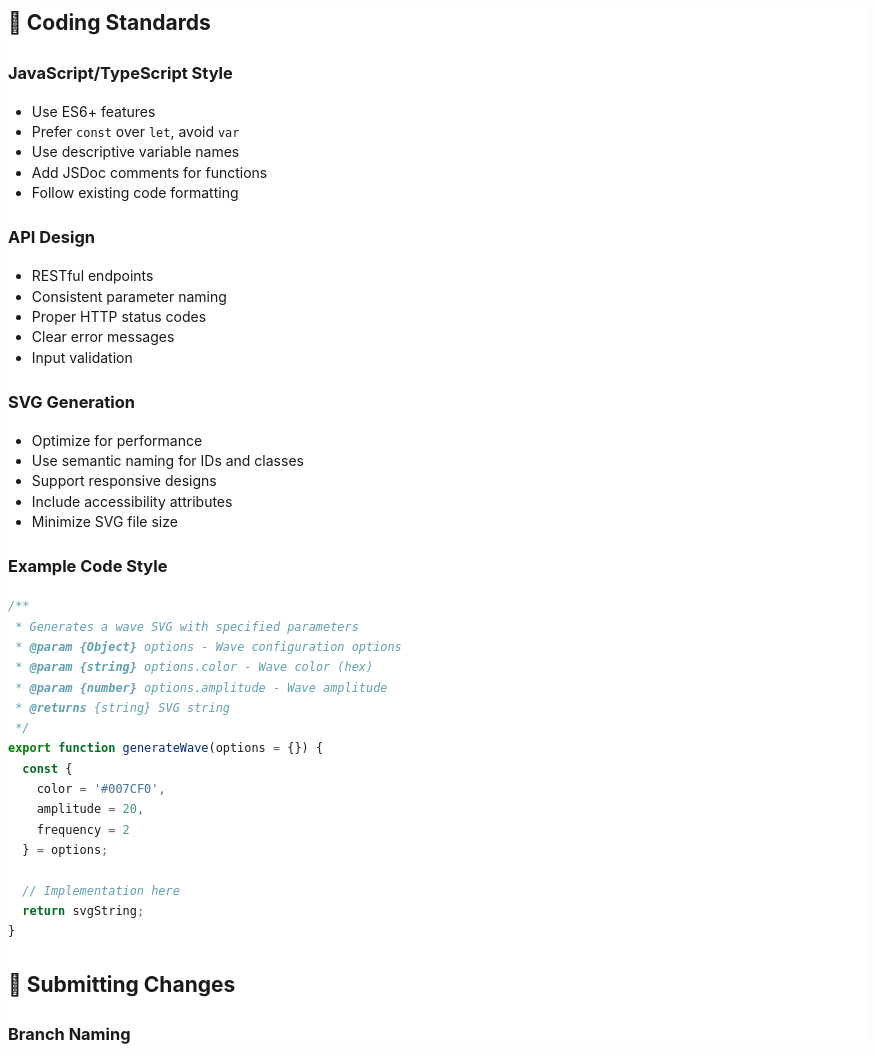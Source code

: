 ## 📝 Coding Standards

### JavaScript/TypeScript Style

- Use ES6+ features
- Prefer `const` over `let`, avoid `var`
- Use descriptive variable names
- Add JSDoc comments for functions
- Follow existing code formatting

### API Design

- RESTful endpoints
- Consistent parameter naming
- Proper HTTP status codes
- Clear error messages
- Input validation

### SVG Generation

- Optimize for performance
- Use semantic naming for IDs and classes
- Support responsive designs
- Include accessibility attributes
- Minimize SVG file size

### Example Code Style

```javascript
/**
 * Generates a wave SVG with specified parameters
 * @param {Object} options - Wave configuration options
 * @param {string} options.color - Wave color (hex)
 * @param {number} options.amplitude - Wave amplitude
 * @returns {string} SVG string
 */
export function generateWave(options = {}) {
  const {
    color = '#007CF0',
    amplitude = 20,
    frequency = 2
  } = options;
  
  // Implementation here
  return svgString;
}
```

## 🔄 Submitting Changes

### Branch Naming

